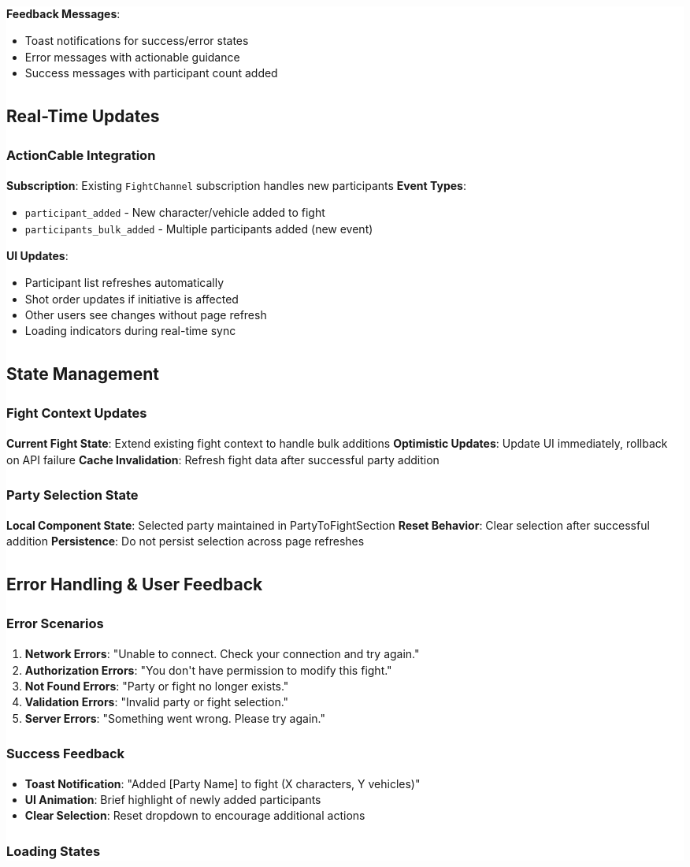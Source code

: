 **Feedback Messages**:
- Toast notifications for success/error states
- Error messages with actionable guidance
- Success messages with participant count added

## Real-Time Updates

### ActionCable Integration

**Subscription**: Existing `FightChannel` subscription handles new participants
**Event Types**: 
- `participant_added` - New character/vehicle added to fight
- `participants_bulk_added` - Multiple participants added (new event)

**UI Updates**:
- Participant list refreshes automatically
- Shot order updates if initiative is affected  
- Other users see changes without page refresh
- Loading indicators during real-time sync

## State Management

### Fight Context Updates

**Current Fight State**: Extend existing fight context to handle bulk additions
**Optimistic Updates**: Update UI immediately, rollback on API failure
**Cache Invalidation**: Refresh fight data after successful party addition

### Party Selection State

**Local Component State**: Selected party maintained in PartyToFightSection
**Reset Behavior**: Clear selection after successful addition
**Persistence**: Do not persist selection across page refreshes

## Error Handling & User Feedback

### Error Scenarios

1. **Network Errors**: "Unable to connect. Check your connection and try again."
2. **Authorization Errors**: "You don't have permission to modify this fight."
3. **Not Found Errors**: "Party or fight no longer exists."
4. **Validation Errors**: "Invalid party or fight selection."
5. **Server Errors**: "Something went wrong. Please try again."

### Success Feedback

- **Toast Notification**: "Added [Party Name] to fight (X characters, Y vehicles)"
- **UI Animation**: Brief highlight of newly added participants
- **Clear Selection**: Reset dropdown to encourage additional actions

### Loading States
